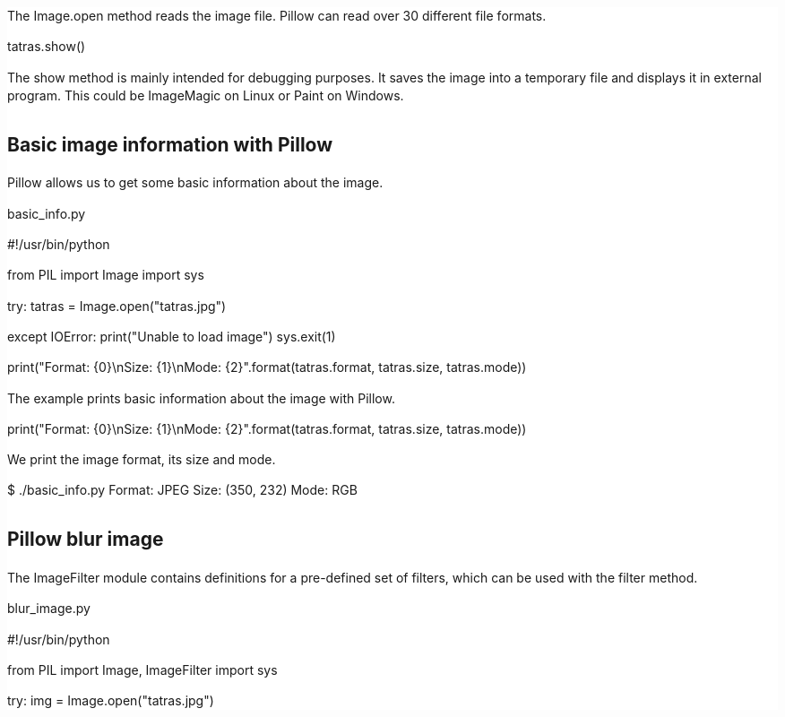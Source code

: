 The Image.open method reads the image file. Pillow can read 
over 30 different file formats.

tatras.show()

The show method is mainly intended for debugging purposes.
It saves the image into a temporary file and displays it in external program.
This could be ImageMagic on Linux or Paint on Windows.

## Basic image information with Pillow

Pillow allows us to get some basic information about the image.

basic_info.py
  

#!/usr/bin/python

from PIL import Image
import sys

try:
    tatras = Image.open("tatras.jpg")

except IOError:
    print("Unable to load image")
    sys.exit(1)
    
print("Format: {0}\nSize: {1}\nMode: {2}".format(tatras.format, 
    tatras.size, tatras.mode))

The example prints basic information about the image with Pillow.

print("Format: {0}\nSize: {1}\nMode: {2}".format(tatras.format, 
    tatras.size, tatras.mode)) 

We print the image format, its size and mode.

$ ./basic_info.py 
Format: JPEG
Size: (350, 232)
Mode: RGB

## Pillow blur image

The ImageFilter module contains definitions for a pre-defined 
set of filters, which can be used with the filter method.

blur_image.py
  

#!/usr/bin/python

from PIL import Image, ImageFilter
import sys

try:
    img = Image.open("tatras.jpg")
    